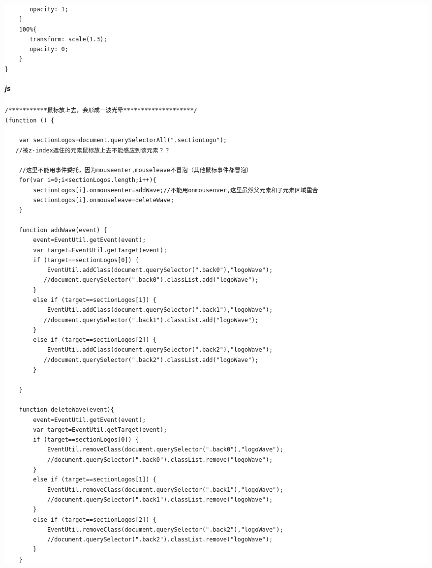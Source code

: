            opacity: 1;
        }
        100%{
           transform: scale(1.3);
           opacity: 0;
        }
    }
##### js

	/***********鼠标放上去，会形成一波光晕********************/
	(function () {
	    
	    var sectionLogos=document.querySelectorAll(".sectionLogo");
	   //被z-index遮住的元素鼠标放上去不能感应到该元素？？
	    
	    //这里不能用事件委托，因为mouseenter,mouseleave不冒泡（其他鼠标事件都冒泡） 
	    for(var i=0;i<sectionLogos.length;i++){
	        sectionLogos[i].onmouseenter=addWave;//不能用onmouseover,这里虽然父元素和子元素区域重合
	        sectionLogos[i].onmouseleave=deleteWave;
	    }
	
	    function addWave(event) {
	        event=EventUtil.getEvent(event);
	        var target=EventUtil.getTarget(event);
	        if (target==sectionLogos[0]) {
	            EventUtil.addClass(document.querySelector(".back0"),"logoWave");
	           //document.querySelector(".back0").classList.add("logoWave");
	        }
	        else if (target==sectionLogos[1]) {
	            EventUtil.addClass(document.querySelector(".back1"),"logoWave");
	           //document.querySelector(".back1").classList.add("logoWave");
	        }
	        else if (target==sectionLogos[2]) {
	            EventUtil.addClass(document.querySelector(".back2"),"logoWave");
	           //document.querySelector(".back2").classList.add("logoWave");
	        }
	        
	    }
	    
	    function deleteWave(event){
	        event=EventUtil.getEvent(event);
	        var target=EventUtil.getTarget(event);
	        if (target==sectionLogos[0]) {
	            EventUtil.removeClass(document.querySelector(".back0"),"logoWave");
	            //document.querySelector(".back0").classList.remove("logoWave");
	        }
	        else if (target==sectionLogos[1]) {
	            EventUtil.removeClass(document.querySelector(".back1"),"logoWave");
	            //document.querySelector(".back1").classList.remove("logoWave");
	        }
	        else if (target==sectionLogos[2]) {
	            EventUtil.removeClass(document.querySelector(".back2"),"logoWave");
	            //document.querySelector(".back2").classList.remove("logoWave");
	        }
	    }
	